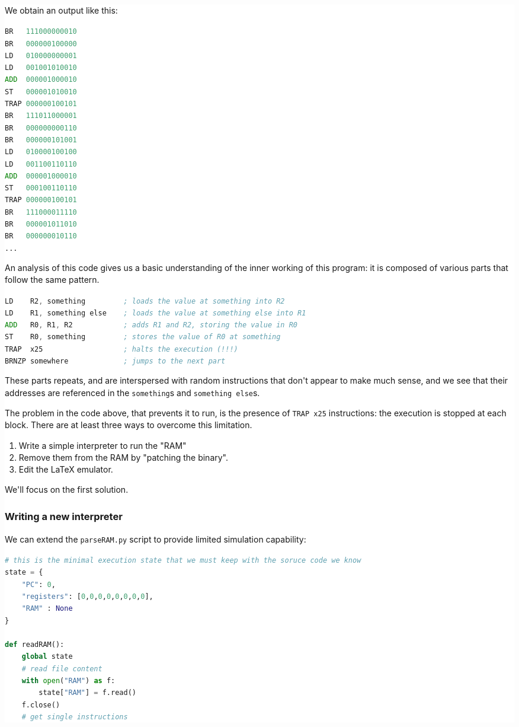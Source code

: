 We obtain an output like this:

```asm
BR   111000000010
BR   000000100000
LD   010000000001
LD   001001010010
ADD  000001000010
ST   000001010010
TRAP 000000100101
BR   111011000001
BR   000000000110
BR   000000101001
LD   010000100100
LD   001100110110
ADD  000001000010
ST   000100110110
TRAP 000000100101
BR   111000011110
BR   000001011010
BR   000000010110
...
```

An analysis of this code gives us a basic understanding of the inner working of this program: it is composed of various parts that follow the same pattern.

```asm
LD    R2, something         ; loads the value at something into R2
LD    R1, something else    ; loads the value at something else into R1
ADD   R0, R1, R2            ; adds R1 and R2, storing the value in R0
ST    R0, something         ; stores the value of R0 at something
TRAP  x25                   ; halts the execution (!!!)
BRNZP somewhere             ; jumps to the next part
```

These parts repeats, and are interspersed with random instructions that don't appear to make much sense, and we see that their addresses are referenced in the `something`s and `something else`s.

The problem in the code above, that prevents it to run, is the presence of `TRAP x25` instructions: the execution is stopped at each block. There are at least three ways to overcome this limitation.

1. Write a simple interpreter to run the "RAM"
2. Remove them from the RAM by "patching the binary".
3. Edit the LaTeX emulator.

We'll focus on the first solution.

### Writing a new interpreter

We can extend the `parseRAM.py` script to provide limited simulation capability:

```python
# this is the minimal execution state that we must keep with the soruce code we know
state = {
    "PC": 0,
    "registers": [0,0,0,0,0,0,0,0],
    "RAM" : None
}

def readRAM():
    global state
    # read file content
    with open("RAM") as f:
        state["RAM"] = f.read()
    f.close()
    # get single instructions
```